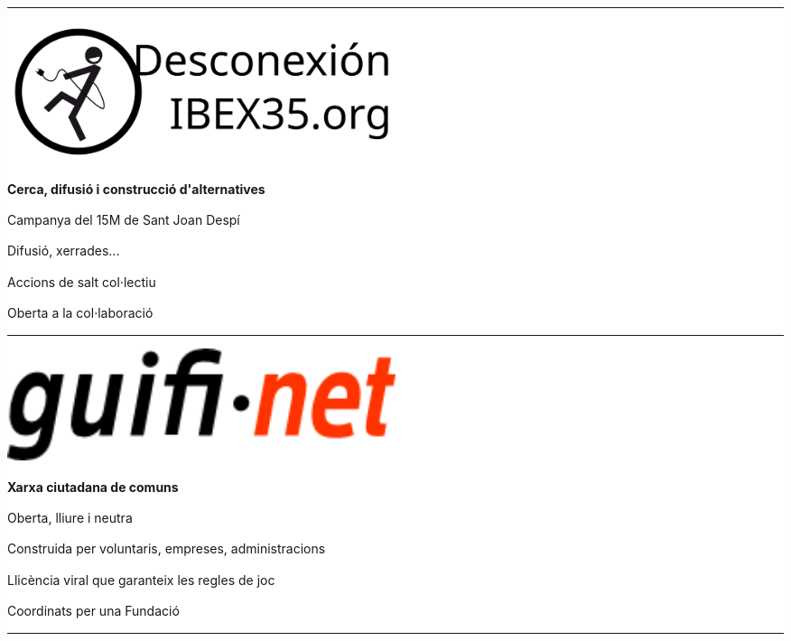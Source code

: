 
----


<img width='50%' src='logo-desconexionibex35.svg' >

**Cerca, difusió i construcció d'alternatives**

Campanya del 15M de Sant Joan Despí

Difusió, xerrades...

Accions de salt col·lectiu

Oberta a la col·laboració


---

<img width='50%' src='logo-guifi.png' >

**Xarxa ciutadana de comuns**

Oberta, lliure i neutra

Construida per voluntaris, empreses, administracions

Llicència viral que garanteix les regles de joc

Coordinats per una Fundació

---
